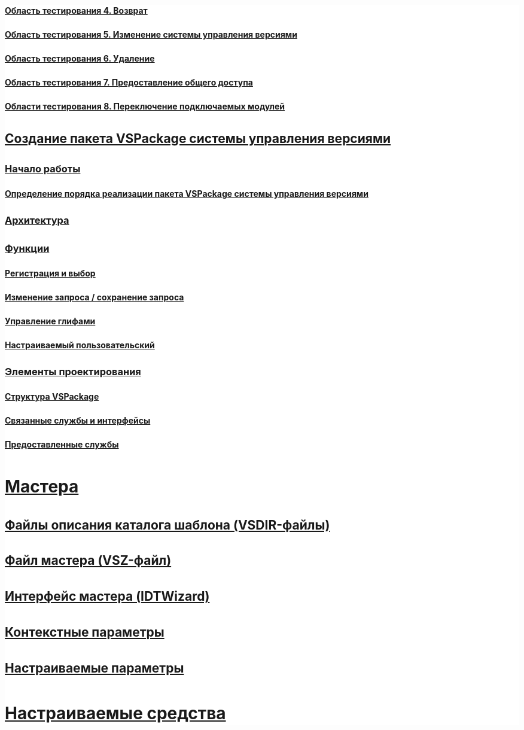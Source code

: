 #### [Область тестирования 4. Возврат](test-area-4-check-in.md)
#### [Область тестирования 5. Изменение системы управления версиями](test-area-5-change-source-control.md)
#### [Область тестирования 6. Удаление](test-area-6-delete.md)
#### [Область тестирования 7. Предоставление общего доступа](test-area-7-share.md)
#### [Области тестирования 8. Переключение подключаемых модулей](test-area-8-plug-in-switching.md)
## [Создание пакета VSPackage системы управления версиями](creating-a-source-control-vspackage.md)
### [Начало работы](getting-started-with-source-control-vspackages.md)
#### [Определение порядка реализации пакета VSPackage системы управления версиями](determining-whether-to-implement-a-source-control-vspackage.md)
### [Архитектура](source-control-vspackage-architecture.md)
### [Функции](source-control-vspackage-features.md)
#### [Регистрация и выбор](registration-and-selection-source-control-vspackage.md)
#### [Изменение запроса / сохранение запроса](query-edit-query-save-source-control-vspackage.md)
#### [Управление глифами](glyph-control-source-control-vspackage.md)
#### [Настраиваемый пользовательский](custom-user-interface-source-control-vspackage.md)
### [Элементы проектирования](source-control-vspackage-design-elements.md)
#### [Структура VSPackage](vspackage-structure-source-control-vspackage.md)
#### [Связанные службы и интерфейсы](related-services-and-interfaces-source-control-vspackage.md)
#### [Предоставленные службы](services-provided-source-control-vspackage.md)
# [Мастера](wizards.md)
## [Файлы описания каталога шаблона (VSDIR-файлы)](template-directory-description-dot-vsdir-files.md)
## [Файл мастера (VSZ-файл)](wizard-dot-vsz-file.md)
## [Интерфейс мастера (IDTWizard)](wizard-interface-idtwizard.md)
## [Контекстные параметры](context-parameters.md)
## [Настраиваемые параметры](custom-parameters.md)
# [Настраиваемые средства](custom-tools.md)